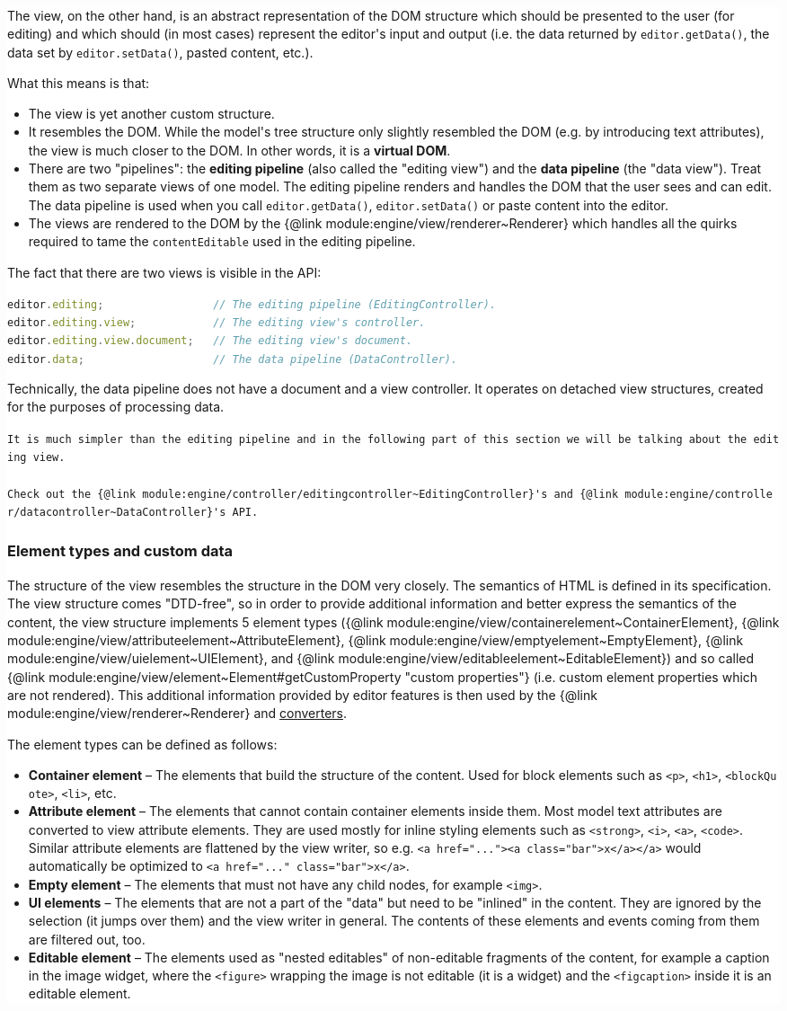 The view, on the other hand, is an abstract representation of the DOM structure which should be presented to the user (for editing) and which should (in most cases) represent the editor's input and output (i.e. the data returned by `editor.getData()`, the data set by `editor.setData()`, pasted content, etc.).

What this means is that:

* The view is yet another custom structure.
* It resembles the DOM. While the model's tree structure only slightly resembled the DOM (e.g. by introducing text attributes), the view is much closer to the DOM. In other words, it is a **virtual DOM**.
* There are two "pipelines": the **editing pipeline** (also called the "editing view") and the **data pipeline** (the "data view"). Treat them as two separate views of one model. The editing pipeline renders and handles the DOM that the user sees and can edit. The data pipeline is used when you call `editor.getData()`, `editor.setData()` or paste content into the editor.
* The views are rendered to the DOM by the {@link module:engine/view/renderer~Renderer} which handles all the quirks required to tame the `contentEditable` used in the editing pipeline.

The fact that there are two views is visible in the API:

```js
editor.editing;                 // The editing pipeline (EditingController).
editor.editing.view;            // The editing view's controller.
editor.editing.view.document;   // The editing view's document.
editor.data;                    // The data pipeline (DataController).
```

<info-box>
	Technically, the data pipeline does not have a document and a view controller. It operates on detached view structures, created for the purposes of processing data.

	It is much simpler than the editing pipeline and in the following part of this section we will be talking about the editing view.

	Check out the {@link module:engine/controller/editingcontroller~EditingController}'s and {@link module:engine/controller/datacontroller~DataController}'s API.
</info-box>

### Element types and custom data

The structure of the view resembles the structure in the DOM very closely. The semantics of HTML is defined in its specification. The view structure comes "DTD-free", so in order to provide additional information and better express the semantics of the content, the view structure implements 5 element types ({@link module:engine/view/containerelement~ContainerElement}, {@link module:engine/view/attributeelement~AttributeElement}, {@link module:engine/view/emptyelement~EmptyElement}, {@link module:engine/view/uielement~UIElement}, and {@link module:engine/view/editableelement~EditableElement}) and so called {@link module:engine/view/element~Element#getCustomProperty "custom properties"} (i.e. custom element properties which are not rendered). This additional information provided by editor features is then used by the {@link module:engine/view/renderer~Renderer} and [converters](#conversion).

The element types can be defined as follows:

* **Container element** &ndash; The elements that build the structure of the content. Used for block elements such as `<p>`, `<h1>`, `<blockQuote>`, `<li>`, etc.
* **Attribute element** &ndash; The elements that cannot contain container elements inside them. Most model text attributes are converted to view attribute elements. They are used mostly for inline styling elements such as `<strong>`, `<i>`, `<a>`, `<code>`. Similar attribute elements are flattened by the view writer, so e.g. `<a href="..."><a class="bar">x</a></a>` would automatically be optimized to `<a href="..." class="bar">x</a>`.
* **Empty element** &ndash; The elements that must not have any child nodes, for example `<img>`.
* **UI elements** &ndash; The elements that are not a part of the "data" but need to be "inlined" in the content. They are ignored by the selection (it jumps over them) and the view writer in general. The contents of these elements and events coming from them are filtered out, too.
* **Editable element** &ndash; The elements used as "nested editables" of non-editable fragments of the content, for example a caption in the image widget, where the `<figure>` wrapping the image is not editable (it is a widget) and the `<figcaption>` inside it is an editable element.
